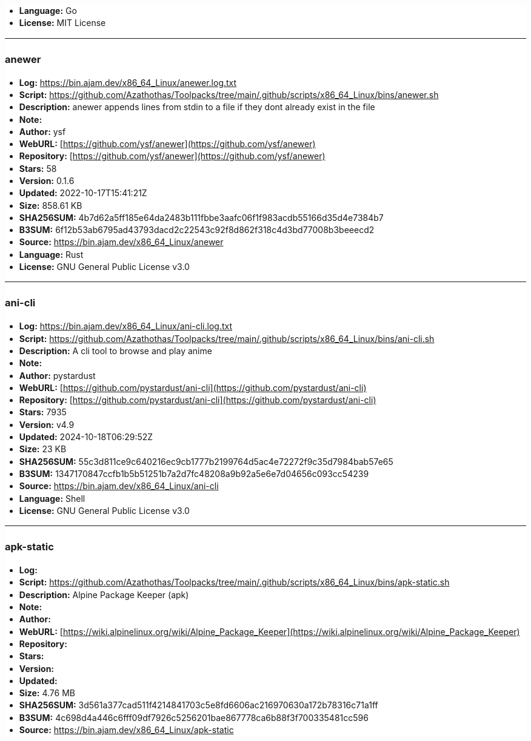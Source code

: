 - **Language:** Go
- **License:** MIT License

---

### anewer
- **Log:** https://bin.ajam.dev/x86_64_Linux/anewer.log.txt
- **Script:** https://github.com/Azathothas/Toolpacks/tree/main/.github/scripts/x86_64_Linux/bins/anewer.sh
- **Description:** anewer appends lines from stdin to a file if they dont already exist in the file
- **Note:** 
- **Author:** ysf
- **WebURL:** [https://github.com/ysf/anewer](https://github.com/ysf/anewer)
- **Repository:** [https://github.com/ysf/anewer](https://github.com/ysf/anewer)
- **Stars:** 58
- **Version:** 0.1.6
- **Updated:** 2022-10-17T15:41:21Z
- **Size:** 858.61 KB
- **SHA256SUM:** 4b7d62a5ff185e64da2483b111fbbe3aafc06f1f983acdb55166d35d4e7384b7
- **B3SUM:** 6f12b53ab6795ad43793dacd2c22543c92f8d862f318c4d3bd77008b3beeecd2
- **Source:** https://bin.ajam.dev/x86_64_Linux/anewer
- **Language:** Rust
- **License:** GNU General Public License v3.0

---

### ani-cli
- **Log:** https://bin.ajam.dev/x86_64_Linux/ani-cli.log.txt
- **Script:** https://github.com/Azathothas/Toolpacks/tree/main/.github/scripts/x86_64_Linux/bins/ani-cli.sh
- **Description:** A cli tool to browse and play anime
- **Note:** 
- **Author:** pystardust
- **WebURL:** [https://github.com/pystardust/ani-cli](https://github.com/pystardust/ani-cli)
- **Repository:** [https://github.com/pystardust/ani-cli](https://github.com/pystardust/ani-cli)
- **Stars:** 7935
- **Version:** v4.9
- **Updated:** 2024-10-18T06:29:52Z
- **Size:** 23 KB
- **SHA256SUM:** 55c3d811ce9c640216ec9cb1777b2199764d5ac4e72272f9c35d7984bab57e65
- **B3SUM:** 1347170847ccfb1b5b51251b7a2d7fc48208a9b92a5e6e7d04656c093cc54239
- **Source:** https://bin.ajam.dev/x86_64_Linux/ani-cli
- **Language:** Shell
- **License:** GNU General Public License v3.0

---

### apk-static
- **Log:** 
- **Script:** https://github.com/Azathothas/Toolpacks/tree/main/.github/scripts/x86_64_Linux/bins/apk-static.sh
- **Description:** Alpine Package Keeper (apk)
- **Note:** 
- **Author:** 
- **WebURL:** [https://wiki.alpinelinux.org/wiki/Alpine_Package_Keeper](https://wiki.alpinelinux.org/wiki/Alpine_Package_Keeper)
- **Repository:** []()
- **Stars:** 
- **Version:** 
- **Updated:** 
- **Size:** 4.76 MB
- **SHA256SUM:** 3d561a377cad511f4214841703c5e8fd6606ac216970630a172b78316c71a1ff
- **B3SUM:** 4c698d4a446c6fff09df7926c5256201bae867778ca6b88f3f700335481cc596
- **Source:** https://bin.ajam.dev/x86_64_Linux/apk-static